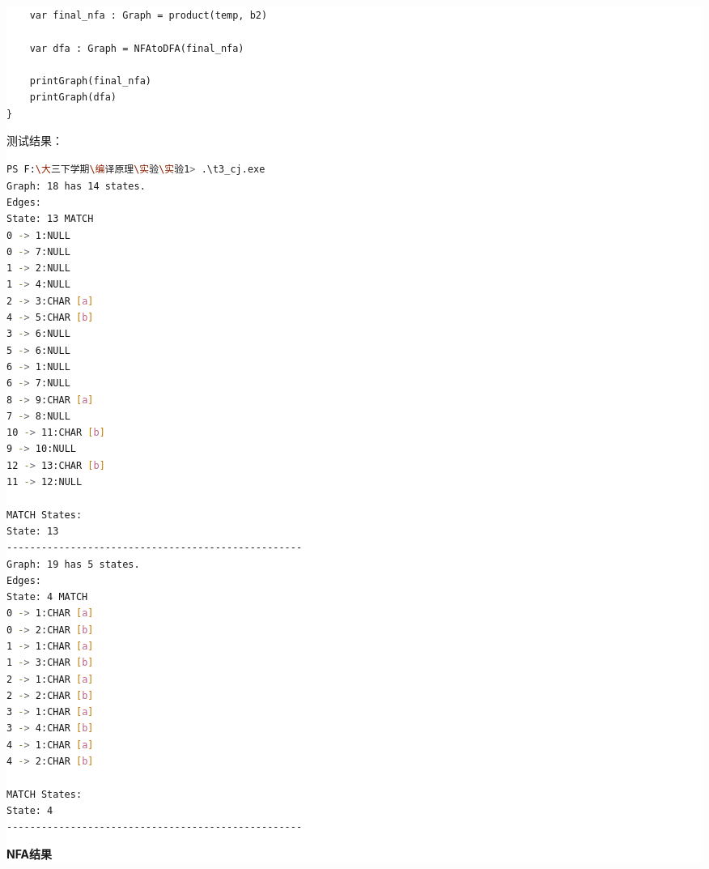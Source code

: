 ```cj
    var final_nfa : Graph = product(temp, b2)

    var dfa : Graph = NFAtoDFA(final_nfa)

    printGraph(final_nfa)
    printGraph(dfa)
}
```

测试结果：

```bash
PS F:\大三下学期\编译原理\实验\实验1> .\t3_cj.exe
Graph: 18 has 14 states.
Edges:
State: 13 MATCH
0 -> 1:NULL
0 -> 7:NULL
1 -> 2:NULL
1 -> 4:NULL
2 -> 3:CHAR [a]
4 -> 5:CHAR [b]
3 -> 6:NULL
5 -> 6:NULL
6 -> 1:NULL
6 -> 7:NULL
8 -> 9:CHAR [a]
7 -> 8:NULL
10 -> 11:CHAR [b]
9 -> 10:NULL
12 -> 13:CHAR [b]
11 -> 12:NULL

MATCH States:
State: 13
---------------------------------------------------
Graph: 19 has 5 states.
Edges:
State: 4 MATCH
0 -> 1:CHAR [a]
0 -> 2:CHAR [b]
1 -> 1:CHAR [a]
1 -> 3:CHAR [b]
2 -> 1:CHAR [a]
2 -> 2:CHAR [b]
3 -> 1:CHAR [a]
3 -> 4:CHAR [b]
4 -> 1:CHAR [a]
4 -> 2:CHAR [b]

MATCH States:
State: 4
---------------------------------------------------
```
**NFA结果**
